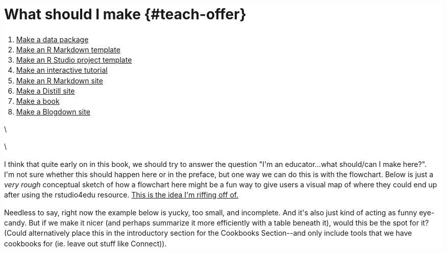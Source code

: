 
# What should I make {#teach-offer}







<div class='col2'>

1. [Make a data package](#data-pkg)
1. [Make an R Markdown template](#make-rmdtemplate)
1. [Make an R Studio project template](#proj-templates)
1. [Make an interactive tutorial](#learnr)
1. [Make an R Markdown site](#make-rmd)
1. [Make a Distill site](#make-distill)
1. [Make a book](#make-book)
1. [Make a Blogdown site](#make-blogdown)

\

</div>

\


I think that quite early on in this book, we should try to answer the question "I'm an educator...what should/can I make here?".  
I'm not sure whether this should happen here or in the preface, but one way we can do this is with the flowchart. Below is just a *very rough* conceptual sketch of how a flowchart here might be a fun way to give users a visual map of where they could end up after using the rstudio4edu resource. [This is the idea I'm riffing off of.](https://www.beckysimpson.co/flowcharts) 

Needless to say, right now the example below is yucky, too small, and incomplete. And it's also just kind of acting as funny eye-candy. But if we make it nicer (and perhaps summarize it more efficiently with a table beneath it), would this be the spot for it? (Could alternatively place this in the introductory section for the Cookbooks Section--and only include tools that we have cookbooks for (ie. leave out stuff like Connect)).
